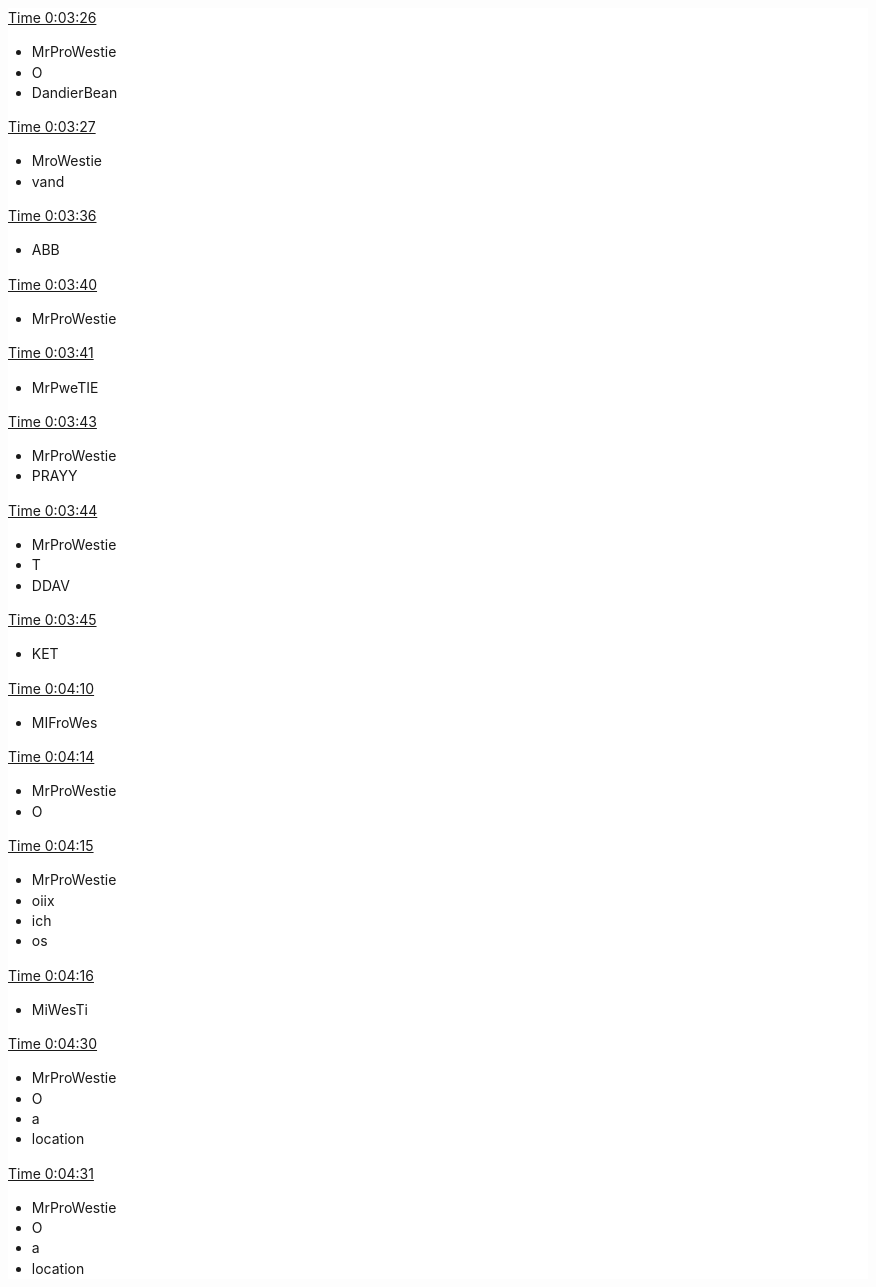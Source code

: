  [Time 0:03:26](https://youtu.be/BTzVYCZrV20?t=201) 
- MrProWestie 
- O 
- DandierBean 

 [Time 0:03:27](https://youtu.be/BTzVYCZrV20?t=202) 
- MroWestie 
- vand 

 [Time 0:03:36](https://youtu.be/BTzVYCZrV20?t=211) 
- ABB 

 [Time 0:03:40](https://youtu.be/BTzVYCZrV20?t=215) 
- MrProWestie 

 [Time 0:03:41](https://youtu.be/BTzVYCZrV20?t=216) 
- MrPweTIE 

 [Time 0:03:43](https://youtu.be/BTzVYCZrV20?t=218) 
- MrProWestie 
- PRAYY 

 [Time 0:03:44](https://youtu.be/BTzVYCZrV20?t=219) 
- MrProWestie 
- T 
- DDAV 

 [Time 0:03:45](https://youtu.be/BTzVYCZrV20?t=220) 
- KET 

 [Time 0:04:10](https://youtu.be/BTzVYCZrV20?t=245) 
- MIFroWes 

 [Time 0:04:14](https://youtu.be/BTzVYCZrV20?t=249) 
- MrProWestie 
- O 

 [Time 0:04:15](https://youtu.be/BTzVYCZrV20?t=250) 
- MrProWestie 
- oiix 
- ich 
- os 

 [Time 0:04:16](https://youtu.be/BTzVYCZrV20?t=251) 
- MiWesTi 

 [Time 0:04:30](https://youtu.be/BTzVYCZrV20?t=265) 
- MrProWestie 
- O 
- a 
- location 

 [Time 0:04:31](https://youtu.be/BTzVYCZrV20?t=266) 
- MrProWestie 
- O 
- a 
- location 
